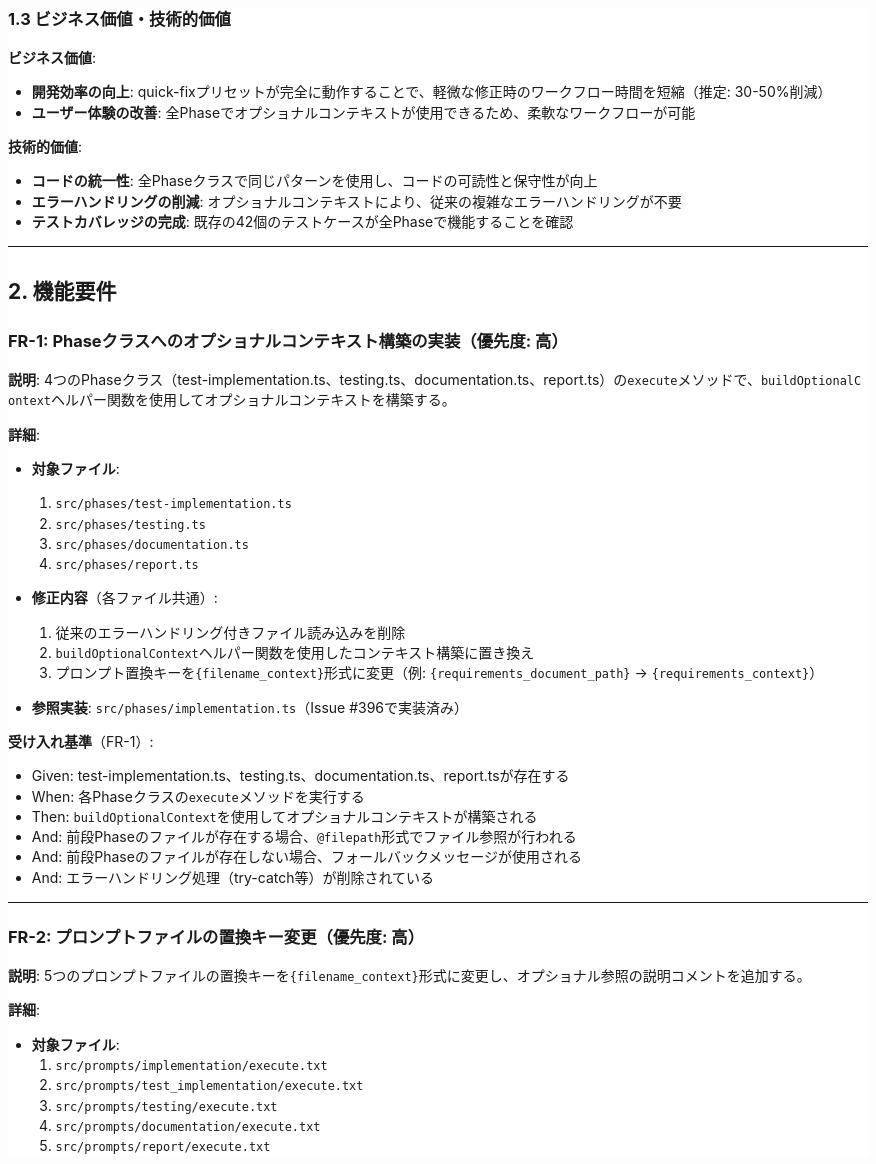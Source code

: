 ### 1.3 ビジネス価値・技術的価値

**ビジネス価値**:
- **開発効率の向上**: quick-fixプリセットが完全に動作することで、軽微な修正時のワークフロー時間を短縮（推定: 30-50%削減）
- **ユーザー体験の改善**: 全Phaseでオプショナルコンテキストが使用できるため、柔軟なワークフローが可能

**技術的価値**:
- **コードの統一性**: 全Phaseクラスで同じパターンを使用し、コードの可読性と保守性が向上
- **エラーハンドリングの削減**: オプショナルコンテキストにより、従来の複雑なエラーハンドリングが不要
- **テストカバレッジの完成**: 既存の42個のテストケースが全Phaseで機能することを確認

---

## 2. 機能要件

### FR-1: Phaseクラスへのオプショナルコンテキスト構築の実装（優先度: 高）

**説明**: 4つのPhaseクラス（test-implementation.ts、testing.ts、documentation.ts、report.ts）の`execute`メソッドで、`buildOptionalContext`ヘルパー関数を使用してオプショナルコンテキストを構築する。

**詳細**:
- **対象ファイル**:
  1. `src/phases/test-implementation.ts`
  2. `src/phases/testing.ts`
  3. `src/phases/documentation.ts`
  4. `src/phases/report.ts`

- **修正内容**（各ファイル共通）:
  1. 従来のエラーハンドリング付きファイル読み込みを削除
  2. `buildOptionalContext`ヘルパー関数を使用したコンテキスト構築に置き換え
  3. プロンプト置換キーを`{filename_context}`形式に変更（例: `{requirements_document_path}` → `{requirements_context}`）

- **参照実装**: `src/phases/implementation.ts`（Issue #396で実装済み）

**受け入れ基準**（FR-1）:
- Given: test-implementation.ts、testing.ts、documentation.ts、report.tsが存在する
- When: 各Phaseクラスの`execute`メソッドを実行する
- Then: `buildOptionalContext`を使用してオプショナルコンテキストが構築される
- And: 前段Phaseのファイルが存在する場合、`@filepath`形式でファイル参照が行われる
- And: 前段Phaseのファイルが存在しない場合、フォールバックメッセージが使用される
- And: エラーハンドリング処理（try-catch等）が削除されている

---

### FR-2: プロンプトファイルの置換キー変更（優先度: 高）

**説明**: 5つのプロンプトファイルの置換キーを`{filename_context}`形式に変更し、オプショナル参照の説明コメントを追加する。

**詳細**:
- **対象ファイル**:
  1. `src/prompts/implementation/execute.txt`
  2. `src/prompts/test_implementation/execute.txt`
  3. `src/prompts/testing/execute.txt`
  4. `src/prompts/documentation/execute.txt`
  5. `src/prompts/report/execute.txt`
